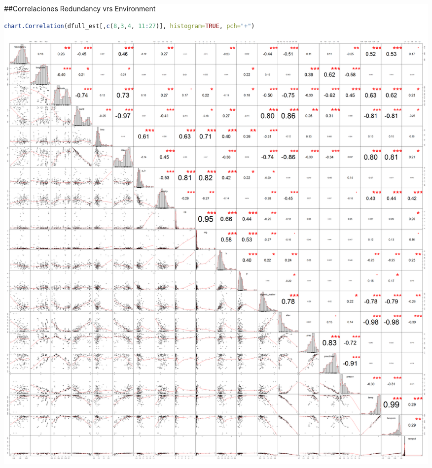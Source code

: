 
##Correlaciones Redundancy vrs Environment


```r
chart.Correlation(dfull_est[,c(8,3,4, 11:27)], histogram=TRUE, pch="+") 
```

![](spatial_model_for_redundancy_files/figure-html/unnamed-chunk-5-1.png)

